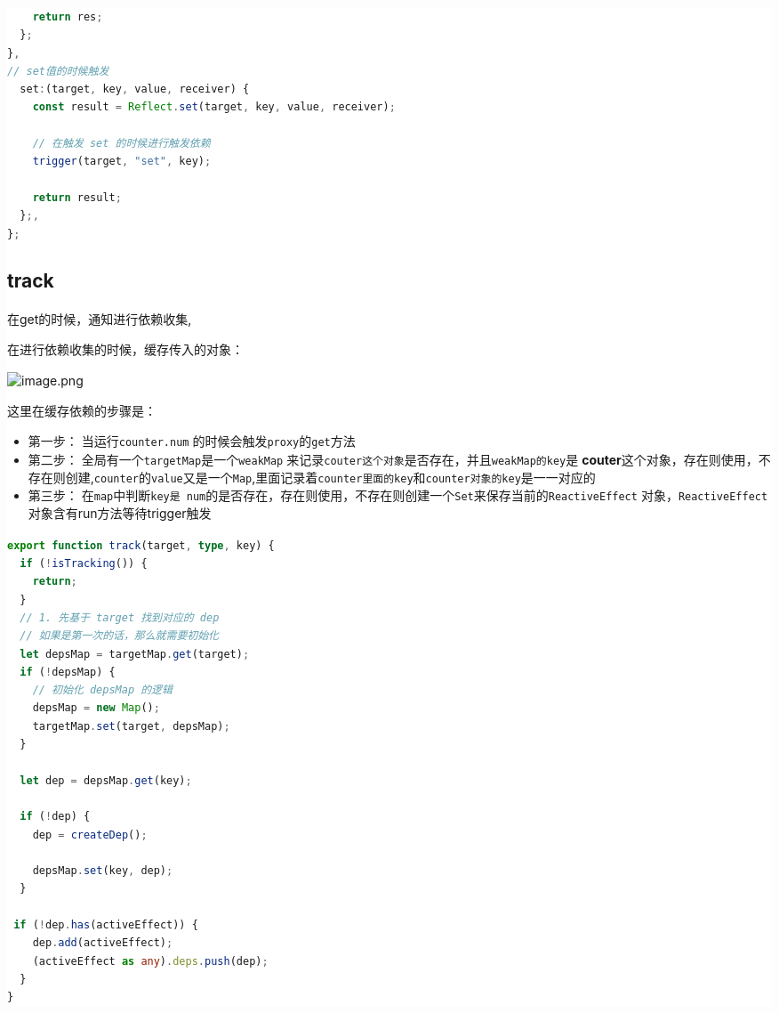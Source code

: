 ```ts
    return res;
  };
},
// set值的时候触发
  set:(target, key, value, receiver) {
    const result = Reflect.set(target, key, value, receiver);

    // 在触发 set 的时候进行触发依赖
    trigger(target, "set", key);

    return result;
  };,
};
```

## track
在get的时候，通知进行依赖收集,


在进行依赖收集的时候，缓存传入的对象：

![image.png](https://img-blog.csdnimg.cn/img_convert/97141f54a6a7a0ef62cc6d62c2350946.png)

这里在缓存依赖的步骤是： 
- 第一步： 当运行`counter.num` 的时候会触发`proxy`的`get`方法
- 第二步： 全局有一个`targetMap`是一个`weakMap` 来记录`couter这个对象`是否存在，并且`weakMap的key`是 **couter**这个对象，存在则使用，不存在则创建,`counter`的`value`又是一个`Map`,里面记录着`counter里面的key`和`counter对象的key`是一一对应的
- 第三步： 在`map`中判断`key是 num`的是否存在，存在则使用，不存在则创建一个`Set`来保存当前的`ReactiveEffect` 对象，`ReactiveEffect `对象含有run方法等待trigger触发

```ts
export function track(target, type, key) {
  if (!isTracking()) {
    return;
  }
  // 1. 先基于 target 找到对应的 dep
  // 如果是第一次的话，那么就需要初始化
  let depsMap = targetMap.get(target);
  if (!depsMap) {
    // 初始化 depsMap 的逻辑
    depsMap = new Map();
    targetMap.set(target, depsMap);
  }

  let dep = depsMap.get(key);

  if (!dep) {
    dep = createDep();

    depsMap.set(key, dep);
  }

 if (!dep.has(activeEffect)) {
    dep.add(activeEffect);
    (activeEffect as any).deps.push(dep);
  }
}
```
